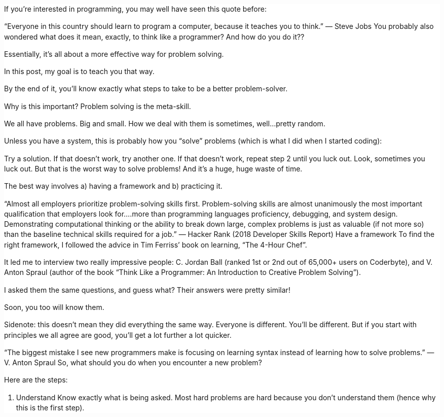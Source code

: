 If you’re interested in programming, you may well have seen this quote before:

“Everyone in this country should learn to program a computer, because it teaches you to think.” — Steve Jobs
You probably also wondered what does it mean, exactly, to think like a programmer? And how do you do it??

Essentially, it’s all about a more effective way for problem solving.

In this post, my goal is to teach you that way.

By the end of it, you’ll know exactly what steps to take to be a better problem-solver.

Why is this important?
Problem solving is the meta-skill.

We all have problems. Big and small. How we deal with them is sometimes, well…pretty random.

Unless you have a system, this is probably how you “solve” problems (which is what I did when I started coding):

Try a solution.
If that doesn’t work, try another one.
If that doesn’t work, repeat step 2 until you luck out.
Look, sometimes you luck out. But that is the worst way to solve problems! And it’s a huge, huge waste of time.

The best way involves a) having a framework and b) practicing it.

“Almost all employers prioritize problem-solving skills first.
Problem-solving skills are almost unanimously the most important qualification that employers look for….more than programming languages proficiency, debugging, and system design.
Demonstrating computational thinking or the ability to break down large, complex problems is just as valuable (if not more so) than the baseline technical skills required for a job.” — Hacker Rank (2018 Developer Skills Report)
Have a framework
To find the right framework, I followed the advice in Tim Ferriss’ book on learning, “The 4-Hour Chef”.

It led me to interview two really impressive people: C. Jordan Ball (ranked 1st or 2nd out of 65,000+ users on Coderbyte), and V. Anton Spraul (author of the book “Think Like a Programmer: An Introduction to Creative Problem Solving”).

I asked them the same questions, and guess what? Their answers were pretty similar!

Soon, you too will know them.

Sidenote: this doesn’t mean they did everything the same way. Everyone is different. You’ll be different. But if you start with principles we all agree are good, you’ll get a lot further a lot quicker.

“The biggest mistake I see new programmers make is focusing on learning syntax instead of learning how to solve problems.” — V. Anton Spraul
So, what should you do when you encounter a new problem?

Here are the steps:

1. Understand
Know exactly what is being asked. Most hard problems are hard because you don’t understand them (hence why this is the first step).
